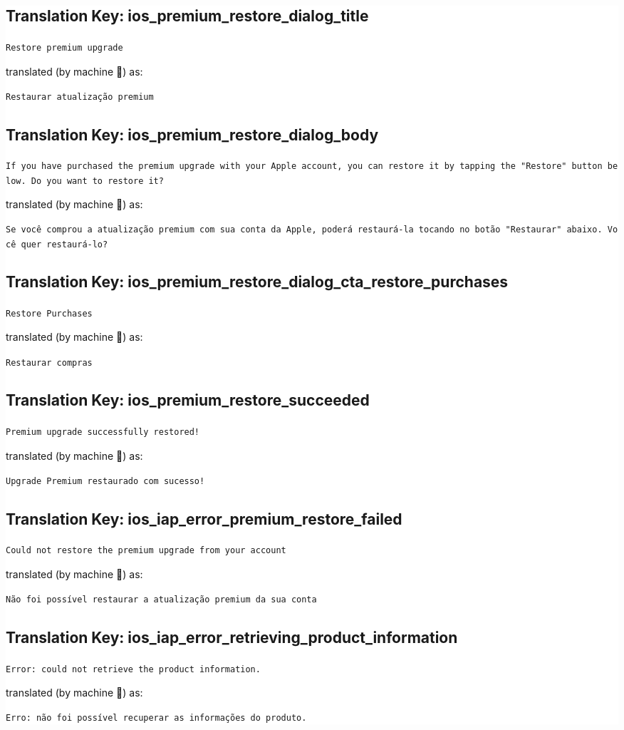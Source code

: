 
## Translation Key: ios_premium_restore_dialog_title
```
Restore premium upgrade
```
translated (by machine 🤖) as:
```
Restaurar atualização premium
```


## Translation Key: ios_premium_restore_dialog_body
```
If you have purchased the premium upgrade with your Apple account, you can restore it by tapping the "Restore" button below. Do you want to restore it?
```
translated (by machine 🤖) as:
```
Se você comprou a atualização premium com sua conta da Apple, poderá restaurá-la tocando no botão "Restaurar" abaixo. Você quer restaurá-lo?
```


## Translation Key: ios_premium_restore_dialog_cta_restore_purchases
```
Restore Purchases
```
translated (by machine 🤖) as:
```
Restaurar compras
```


## Translation Key: ios_premium_restore_succeeded
```
Premium upgrade successfully restored!
```
translated (by machine 🤖) as:
```
Upgrade Premium restaurado com sucesso!
```


## Translation Key: ios_iap_error_premium_restore_failed
```
Could not restore the premium upgrade from your account
```
translated (by machine 🤖) as:
```
Não foi possível restaurar a atualização premium da sua conta
```


## Translation Key: ios_iap_error_retrieving_product_information
```
Error: could not retrieve the product information.
```
translated (by machine 🤖) as:
```
Erro: não foi possível recuperar as informações do produto.
```
